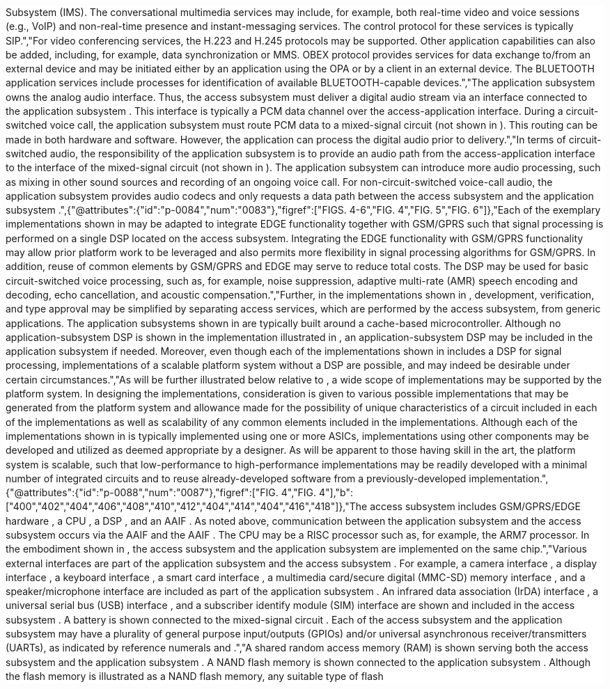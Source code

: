Subsystem (IMS). The conversational multimedia services may include, for example, both real-time video and voice sessions (e.g., VoIP) and non-real-time presence and instant-messaging services. The control protocol for these services is typically SIP.","For video conferencing services, the H.223 and H.245 protocols may be supported. Other application capabilities can also be added, including, for example, data synchronization or MMS. OBEX protocol provides services for data exchange to\/from an external device and may be initiated either by an application using the OPA or by a client in an external device. The BLUETOOTH application services include processes for identification of available BLUETOOTH-capable devices.","The application subsystem  owns the analog audio interface. Thus, the access subsystem  must deliver a digital audio stream via an interface connected to the application subsystem . This interface is typically a PCM data channel over the access-application interface. During a circuit-switched voice call, the application subsystem must route PCM data to a mixed-signal circuit (not shown in ). This routing can be made in both hardware and software. However, the application can process the digital audio prior to delivery.","In terms of circuit-switched audio, the responsibility of the application subsystem  is to provide an audio path from the access-application interface to the interface of the mixed-signal circuit (not shown in ). The application subsystem  can introduce more audio processing, such as mixing in other sound sources and recording of an ongoing voice call. For non-circuit-switched voice-call audio, the application subsystem  provides audio codecs and only requests a data path between the access subsystem  and the application subsystem .",{"@attributes":{"id":"p-0084","num":"0083"},"figref":["FIGS. 4-6","FIG. 4","FIG. 5","FIG. 6"]},"Each of the exemplary implementations shown in  may be adapted to integrate EDGE functionality together with GSM\/GPRS such that signal processing is performed on a single DSP located on the access subsystem. Integrating the EDGE functionality with GSM\/GPRS functionality may allow prior platform work to be leveraged and also permits more flexibility in signal processing algorithms for GSM\/GPRS. In addition, reuse of common elements by GSM\/GPRS and EDGE may serve to reduce total costs. The DSP may be used for basic circuit-switched voice processing, such as, for example, noise suppression, adaptive multi-rate (AMR) speech encoding and decoding, echo cancellation, and acoustic compensation.","Further, in the implementations shown in , development, verification, and type approval may be simplified by separating access services, which are performed by the access subsystem, from generic applications. The application subsystems shown in  are typically built around a cache-based microcontroller. Although no application-subsystem DSP is shown in the implementation illustrated in , an application-subsystem DSP may be included in the application subsystem if needed. Moreover, even though each of the implementations shown in  includes a DSP for signal processing, implementations of a scalable platform system without a DSP are possible, and may indeed be desirable under certain circumstances.","As will be further illustrated below relative to , a wide scope of implementations may be supported by the platform system. In designing the implementations, consideration is given to various possible implementations that may be generated from the platform system and allowance made for the possibility of unique characteristics of a circuit included in each of the implementations as well as scalability of any common elements included in the implementations. Although each of the implementations shown in  is typically implemented using one or more ASICs, implementations using other components may be developed and utilized as deemed appropriate by a designer. As will be apparent to those having skill in the art, the platform system is scalable, such that low-performance to high-performance implementations may be readily developed with a minimal number of integrated circuits and to reuse already-developed software from a previously-developed implementation.",{"@attributes":{"id":"p-0088","num":"0087"},"figref":["FIG. 4","FIG. 4"],"b":["400","402","404","406","408","410","412","404","414","404","416","418"]},"The access subsystem  includes GSM\/GPRS\/EDGE hardware , a CPU , a DSP , and an AAIF . As noted above, communication between the application subsystem  and the access subsystem  occurs via the AAIF  and the AAIF . The CPU  may be a RISC processor such as, for example, the ARM7 processor. In the embodiment shown in , the access subsystem  and the application subsystem  are implemented on the same chip.","Various external interfaces are part of the application subsystem  and the access subsystem . For example, a camera interface , a display interface , a keyboard interface , a smart card interface , a multimedia card\/secure digital (MMC-SD) memory interface , and a speaker\/microphone interface  are included as part of the application subsystem . An infrared data association (IrDA) interface , a universal serial bus (USB) interface , and a subscriber identify module (SIM) interface  are shown and included in the access subsystem . A battery  is shown connected to the mixed-signal circuit . Each of the access subsystem  and the application subsystem  may have a plurality of general purpose input\/outputs (GPIOs) and\/or universal asynchronous receiver\/transmitters (UARTs), as indicated by reference numerals  and .","A shared random access memory (RAM)  is shown serving both the access subsystem  and the application subsystem . A NAND flash memory  is shown connected to the application subsystem . Although the flash memory  is illustrated as a NAND flash memory, any suitable type of flash